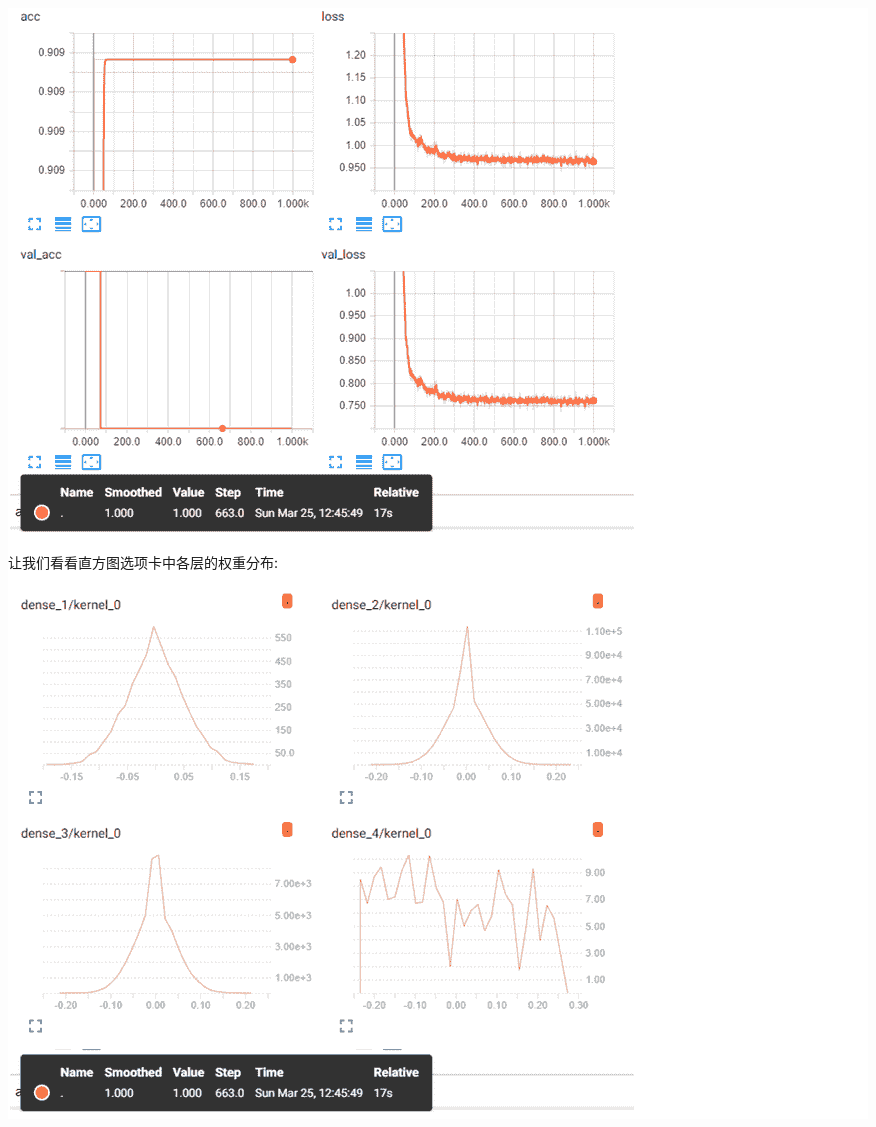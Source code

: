 ![](img/433b5c22-116a-4544-a484-2cd92929b8b8.png)

让我们看看直方图选项卡中各层的权重分布:

![](img/cb992e90-c72a-4bbc-aff0-7327f8ef4523.png)
